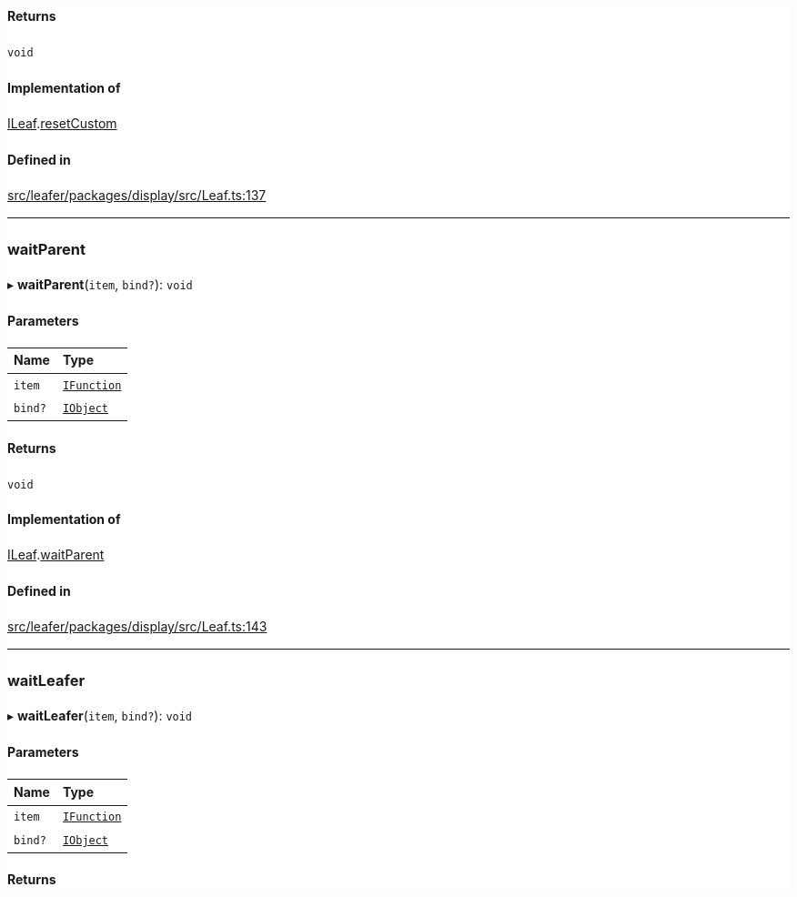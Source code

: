 #### Returns

`void`

#### Implementation of

[ILeaf](../interfaces/ILeaf.md).[resetCustom](../interfaces/ILeaf.md#resetcustom)

#### Defined in

[src/leafer/packages/display/src/Leaf.ts:137](https://github.com/leaferjs/leafer/blob/d3ec2c9bd49557a0d74aae684f8e3d3d557af194/packages/display/src/Leaf.ts#L137)

___

### waitParent

▸ **waitParent**(`item`, `bind?`): `void`

#### Parameters

| Name | Type |
| :------ | :------ |
| `item` | [`IFunction`](../interfaces/IFunction.md) |
| `bind?` | [`IObject`](../interfaces/IObject.md) |

#### Returns

`void`

#### Implementation of

[ILeaf](../interfaces/ILeaf.md).[waitParent](../interfaces/ILeaf.md#waitparent)

#### Defined in

[src/leafer/packages/display/src/Leaf.ts:143](https://github.com/leaferjs/leafer/blob/d3ec2c9bd49557a0d74aae684f8e3d3d557af194/packages/display/src/Leaf.ts#L143)

___

### waitLeafer

▸ **waitLeafer**(`item`, `bind?`): `void`

#### Parameters

| Name | Type |
| :------ | :------ |
| `item` | [`IFunction`](../interfaces/IFunction.md) |
| `bind?` | [`IObject`](../interfaces/IObject.md) |

#### Returns
